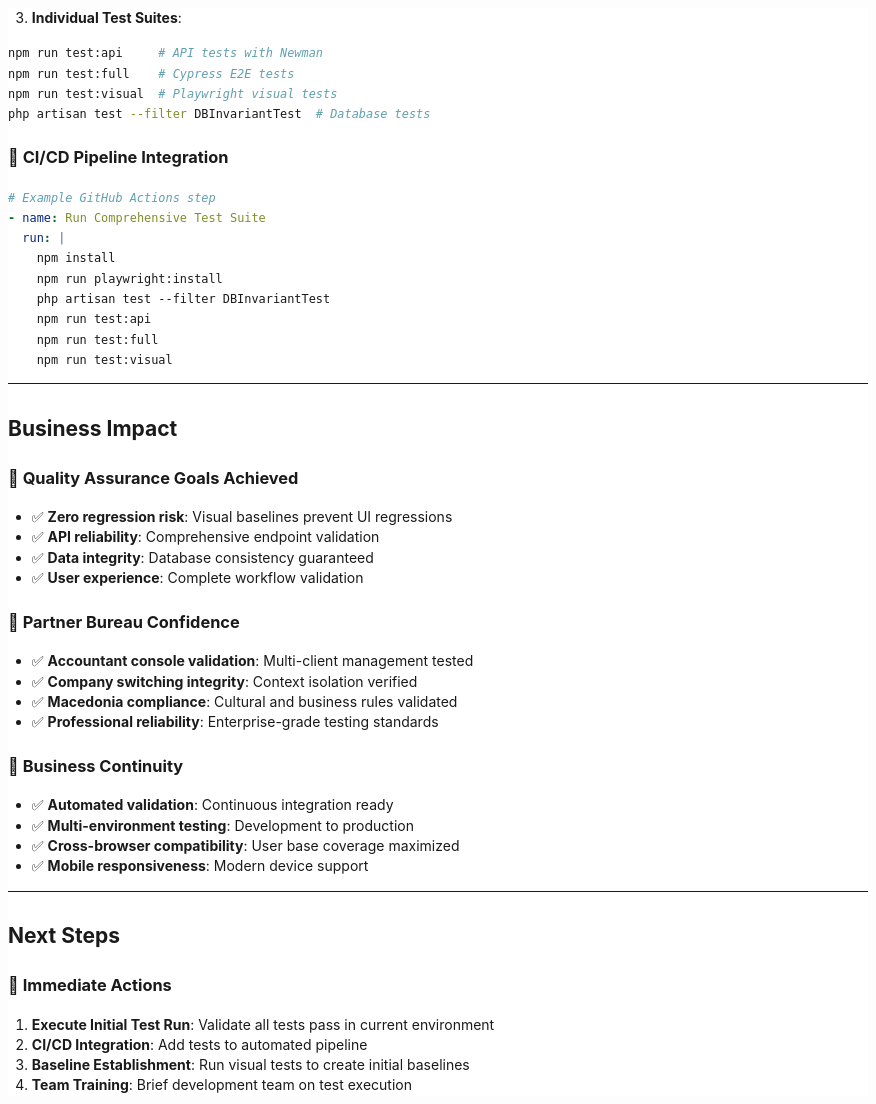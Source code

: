3. **Individual Test Suites**:
```bash
npm run test:api     # API tests with Newman
npm run test:full    # Cypress E2E tests
npm run test:visual  # Playwright visual tests
php artisan test --filter DBInvariantTest  # Database tests
```

### 🔄 **CI/CD Pipeline Integration**

```yaml
# Example GitHub Actions step
- name: Run Comprehensive Test Suite
  run: |
    npm install
    npm run playwright:install
    php artisan test --filter DBInvariantTest
    npm run test:api
    npm run test:full
    npm run test:visual
```

---

## Business Impact

### 🎯 **Quality Assurance Goals Achieved**
- ✅ **Zero regression risk**: Visual baselines prevent UI regressions
- ✅ **API reliability**: Comprehensive endpoint validation
- ✅ **Data integrity**: Database consistency guaranteed
- ✅ **User experience**: Complete workflow validation

### 🏢 **Partner Bureau Confidence**
- ✅ **Accountant console validation**: Multi-client management tested
- ✅ **Company switching integrity**: Context isolation verified
- ✅ **Macedonia compliance**: Cultural and business rules validated
- ✅ **Professional reliability**: Enterprise-grade testing standards

### 💼 **Business Continuity**
- ✅ **Automated validation**: Continuous integration ready
- ✅ **Multi-environment testing**: Development to production
- ✅ **Cross-browser compatibility**: User base coverage maximized
- ✅ **Mobile responsiveness**: Modern device support

---

## Next Steps

### 🔮 **Immediate Actions**
1. **Execute Initial Test Run**: Validate all tests pass in current environment
2. **CI/CD Integration**: Add tests to automated pipeline
3. **Baseline Establishment**: Run visual tests to create initial baselines
4. **Team Training**: Brief development team on test execution
